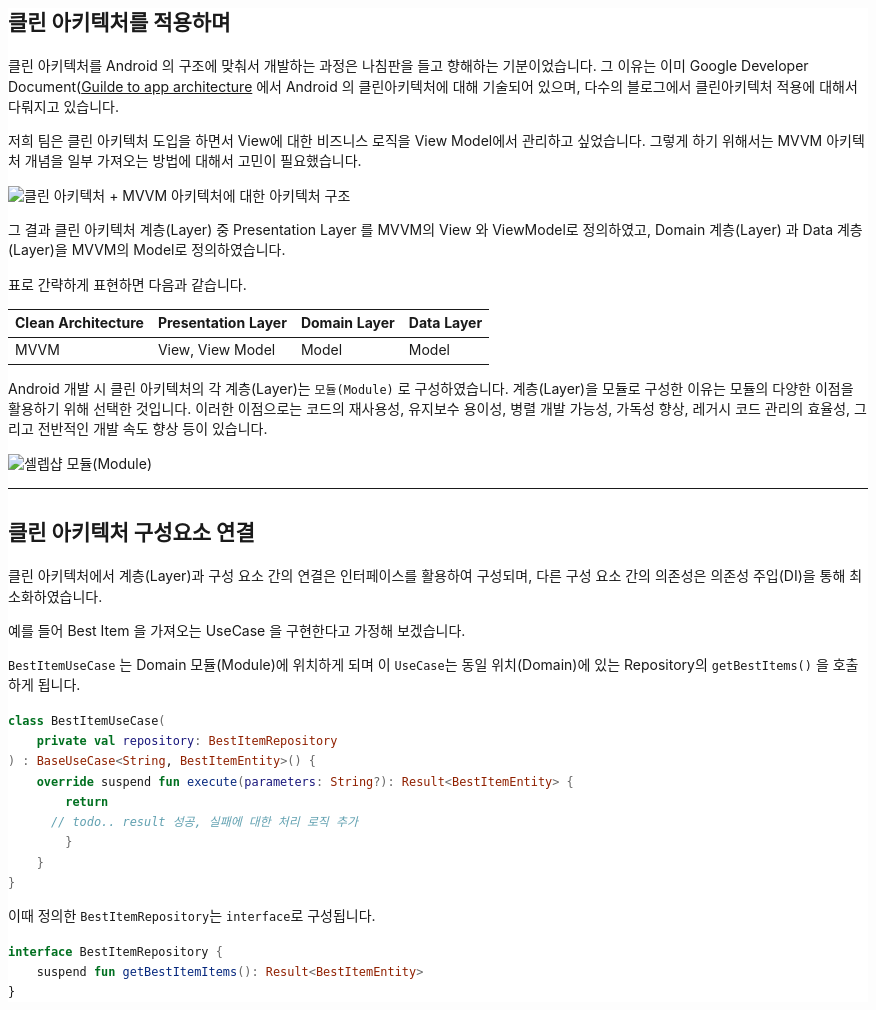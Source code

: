
## 클린 아키텍처를 적용하며

클린 아키텍처를 Android 의 구조에 맞춰서 개발하는 과정은 나침판을 들고 향해하는 기분이었습니다. 그 이유는 이미 Google Developer Document([Guilde to app architecture](https://developer.android.com/topic/architecture) 에서 Android 의 클린아키텍처에 대해 기술되어 있으며, 다수의 블로그에서 클린아키텍처 적용에 대해서 다뤄지고 있습니다.

저희 팀은 클린 아키텍처 도입을 하면서 View에 대한 비즈니스 로직을 View Model에서 관리하고 싶었습니다. 그렇게 하기 위해서는 MVVM 아키텍처 개념을 일부 가져오는 방법에 대해서 고민이 필요했습니다.

![클린 아키텍처 + MVVM 아키텍처에 대한 아키텍처 구조](https://yozm.wishket.com/media/news/2457/4.png)

그 결과 클린 아키텍처 계층(Layer) 중 Presentation Layer 를 MVVM의 View 와 ViewModel로 정의하였고, Domain 계층(Layer) 과 Data 계층(Layer)을 MVVM의 Model로 정의하였습니다.

표로 간략하게 표현하면 다음과 같습니다.

| Clean Architecture | Presentation Layer | Domain Layer | Data Layer |
| :--- | :--- | :--- | :--- |
| MVVM | View, View Model | Model | Model |

Android 개발 시 클린 아키텍처의 각 계층(Layer)는 `모듈(Module)` 로 구성하였습니다. 계층(Layer)을 모듈로 구성한 이유는 모듈의 다양한 이점을 활용하기 위해 선택한 것입니다. 이러한 이점으로는 코드의 재사용성, 유지보수 용이성, 병렬 개발 가능성, 가독성 향상, 레거시 코드 관리의 효율성, 그리고 전반적인 개발 속도 향상 등이 있습니다.

![셀렙샵 모듈(Module)](https://yozm.wishket.com/media/news/2457/6.png)

---

## 클린 아키텍처 구성요소 연결

클린 아키텍처에서 계층(Layer)과 구성 요소 간의 연결은 인터페이스를 활용하여 구성되며, 다른 구성 요소 간의 의존성은 의존성 주입(DI)을 통해 최소화하였습니다.

예를 들어 Best Item 을 가져오는 UseCase 을 구현한다고 가정해 보겠습니다.

`BestItemUseCase` 는 Domain 모듈(Module)에 위치하게 되며 이 `UseCase`는 동일 위치(Domain)에 있는 Repository의 `getBestItems()` 을 호출하게 됩니다.


```kotlin
class BestItemUseCase(
    private val repository: BestItemRepository
) : BaseUseCase<String, BestItemEntity>() {
    override suspend fun execute(parameters: String?): Result<BestItemEntity> {
        return
	  // todo.. result 성공, 실패에 대한 처리 로직 추가
        }
    }
}
```

이때 정의한 `BestItemRepository`는 `interface`로 구성됩니다.

```kotlin
interface BestItemRepository {
    suspend fun getBestItemItems(): Result<BestItemEntity>
}
```
